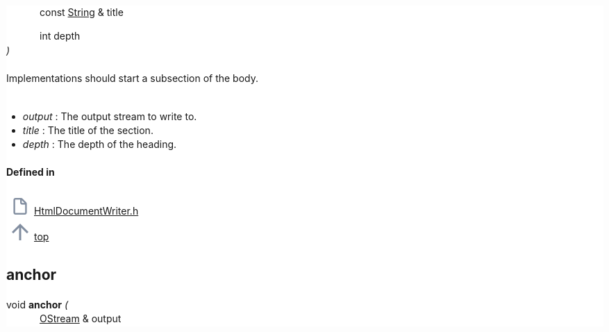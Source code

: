 <span class="paragraph"><img src="../images/horSpace24px.svg"/><span class="inline-text">const </span>
<a href="a00986.md#string">String</a>
<span class="inline-text"> &amp;</span>
<span class="inline-text">title</span>
</span>
</div>
<div class="paragraph">
<span class="paragraph"><img src="../images/horSpace24px.svg"/><span class="inline-text">int</span>
<span class="inline-text">depth</span>
</span>
</div>
<span class="italic-text"><i>)</i></span>
<br/>
<br/>
<span class="inline-text">Implementations should start a subsection of the body. </span>
<br/>
<br/>
<ul>
<li><span class="italic-text"><i>output</i></span>
<span class="inline-text">: </span>
<span class="inline-text">The output stream to write to. </span>
</li>
<li><span class="italic-text"><i>title</i></span>
<span class="inline-text">: </span>
<span class="inline-text">The title of the section. </span>
</li>
<li><span class="italic-text"><i>depth</i></span>
<span class="inline-text">: </span>
<span class="inline-text">The depth of the heading. </span>
</li>
</ul>
<a id="defined-in"></a>
<h4>Defined in</h4>
<span class="icon-list-item"><a href="https://github.com/CharlesCarley/MdDox/blob/master/Source/MdDoxTree/HtmlDocumentWriter.h#L55" class="icon-list-item"><img src="../images/file.svg" class="icon-list-item"/><span class="icon-list-item">HtmlDocumentWriter.h</span>
</a>
</span>
<br/>
<span class="icon-list-item"><a href="#htmldocumentwriter" class="icon-list-item"><img src="../images/jumpToTop.svg" class="icon-list-item"/><span class="icon-list-item">top</span>
</a>
</span>
<br/>
<a id="anchor"></a>
<h2>anchor</h2>
<span class="inline-text">void</span>
<span class="bold-text"><b>anchor</b></span>
<span class="italic-text"><i>(</i></span>
<div class="paragraph">
<span class="paragraph"><img src="../images/horSpace24px.svg"/><a href="a00986.md#ostream">OStream</a>
<span class="inline-text"> &amp;</span>
<span class="inline-text">output</span>
</span>
</div>
<div class="paragraph">